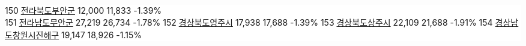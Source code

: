   <tr class="item">
    <td>150</td>
    <td><a href="/apt/전라북도부안군">전라북도부안군</a></td>
    <td>12,000</td>
    <td>11,833</td>
    <td>-1.39%</td>
  </tr>

  <tr>
    <td colspan="5">
      <script async src="https://pagead2.googlesyndication.com/pagead/js/adsbygoogle.js?client=ca-pub-3485438051770037"
          crossorigin="anonymous"></script>
      <ins class="adsbygoogle"
          style="display:block; text-align:center;"
          data-ad-layout="in-article"
          data-ad-format="fluid"
          data-ad-client="ca-pub-3485438051770037"
          data-ad-slot="2046582130"></ins>
      <script>
          (adsbygoogle = window.adsbygoogle || []).push({});
      </script>
    </td>
  </tr>            
            
  <tr class="item">
    <td>151</td>
    <td><a href="/apt/전라남도무안군">전라남도무안군</a></td>
    <td>27,219</td>
    <td>26,734</td>
    <td>-1.78%</td>
  </tr>

  <tr class="item">
    <td>152</td>
    <td><a href="/apt/경상북도영주시">경상북도영주시</a></td>
    <td>17,938</td>
    <td>17,688</td>
    <td>-1.39%</td>
  </tr>

  <tr class="item">
    <td>153</td>
    <td><a href="/apt/경상북도상주시">경상북도상주시</a></td>
    <td>22,109</td>
    <td>21,688</td>
    <td>-1.91%</td>
  </tr>

  <tr class="item">
    <td>154</td>
    <td><a href="/apt/경상남도창원시진해구">경상남도창원시진해구</a></td>
    <td>19,147</td>
    <td>18,926</td>
    <td>-1.15%</td>
  </tr>
